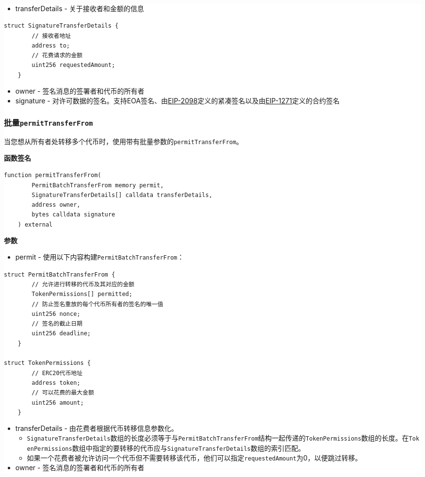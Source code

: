 - transferDetails - 关于接收者和金额的信息

```solidity
struct SignatureTransferDetails {
        // 接收者地址
        address to;
        // 花费请求的金额
        uint256 requestedAmount;
    }
```

- owner - 签名消息的签署者和代币的所有者
- signature - 对许可数据的签名。支持EOA签名、由[EIP-2098](https://eips.ethereum.org/EIPS/eip-2098)定义的紧凑签名以及由[EIP-1271](https://eips.ethereum.org/EIPS/eip-1271)定义的合约签名

### 批量`permitTransferFrom`

当您想从所有者处转移多个代币时，使用带有批量参数的`permitTransferFrom`。

**函数签名**

```solidity
function permitTransferFrom(
        PermitBatchTransferFrom memory permit,
        SignatureTransferDetails[] calldata transferDetails,
        address owner,
        bytes calldata signature
    ) external
```

**参数**

- permit - 使用以下内容构建`PermitBatchTransferFrom`：

```solidity
struct PermitBatchTransferFrom {
        // 允许进行转移的代币及其对应的金额
        TokenPermissions[] permitted;
        // 防止签名重放的每个代币所有者的签名的唯一值
        uint256 nonce;
        // 签名的截止日期
        uint256 deadline;
    }

struct TokenPermissions {
        // ERC20代币地址
        address token;
        // 可以花费的最大金额
        uint256 amount;
    }
```

- transferDetails - 由花费者根据代币转移信息参数化。
    - `SignatureTransferDetails`数组的长度必须等于与`PermitBatchTransferFrom`结构一起传递的`TokenPermissions`数组的长度。在`TokenPermissions`数组中指定的要转移的代币应与`SignatureTransferDetails`数组的索引匹配。
    - 如果一个花费者被允许访问一个代币但不需要转移该代币，他们可以指定`requestedAmount`为0，以便跳过转移。
- owner - 签名消息的签署者和代币的所有者
